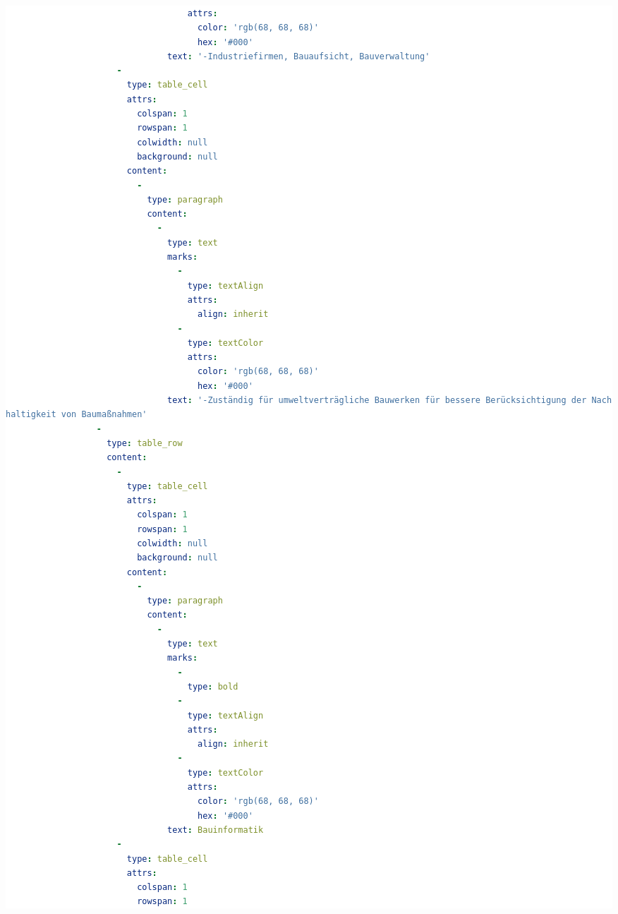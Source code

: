 ```yaml
                                    attrs:
                                      color: 'rgb(68, 68, 68)'
                                      hex: '#000'
                                text: '-Industriefirmen, Bauaufsicht, Bauverwaltung'
                      -
                        type: table_cell
                        attrs:
                          colspan: 1
                          rowspan: 1
                          colwidth: null
                          background: null
                        content:
                          -
                            type: paragraph
                            content:
                              -
                                type: text
                                marks:
                                  -
                                    type: textAlign
                                    attrs:
                                      align: inherit
                                  -
                                    type: textColor
                                    attrs:
                                      color: 'rgb(68, 68, 68)'
                                      hex: '#000'
                                text: '-Zuständig für umweltverträgliche Bauwerken für bessere Berücksichtigung der Nachhaltigkeit von Baumaßnahmen'
                  -
                    type: table_row
                    content:
                      -
                        type: table_cell
                        attrs:
                          colspan: 1
                          rowspan: 1
                          colwidth: null
                          background: null
                        content:
                          -
                            type: paragraph
                            content:
                              -
                                type: text
                                marks:
                                  -
                                    type: bold
                                  -
                                    type: textAlign
                                    attrs:
                                      align: inherit
                                  -
                                    type: textColor
                                    attrs:
                                      color: 'rgb(68, 68, 68)'
                                      hex: '#000'
                                text: Bauinformatik
                      -
                        type: table_cell
                        attrs:
                          colspan: 1
                          rowspan: 1
```